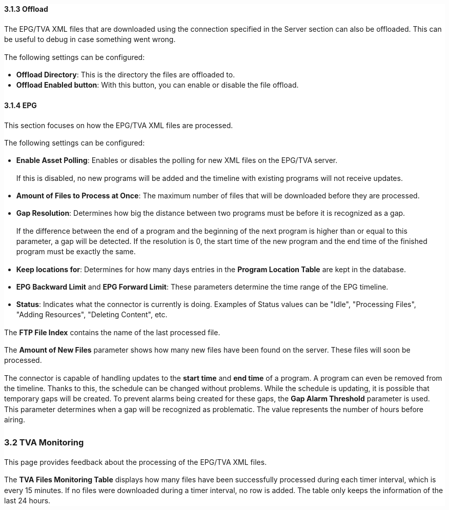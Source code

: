 #### 3.1.3 Offload

The EPG/TVA XML files that are downloaded using the connection specified in the Server section can also be offloaded. This can be useful to debug in case something went wrong.

The following settings can be configured:

- **Offload Directory**: This is the directory the files are offloaded to.
- **Offload Enabled button**: With this button, you can enable or disable the file offload.

#### 3.1.4 EPG

This section focuses on how the EPG/TVA XML files are processed.

The following settings can be configured:

- **Enable Asset Polling**: Enables or disables the polling for new XML files on the EPG/TVA server.

  If this is disabled, no new programs will be added and the timeline with existing programs will not receive updates.

- **Amount of Files to Process at Once**: The maximum number of files that will be downloaded before they are processed.

- **Gap Resolution**: Determines how big the distance between two programs must be before it is recognized as a gap.

  If the difference between the end of a program and the beginning of the next program is higher than or equal to this parameter, a gap will be detected. If the resolution is 0, the start time of the new program and the end time of the finished program must be exactly the same.

- **Keep locations for**: Determines for how many days entries in the **Program Location Table** are kept in the database.

- **EPG Backward Limit** and **EPG Forward Limit**: These parameters determine the time range of the EPG timeline.

- **Status**: Indicates what the connector is currently is doing. Examples of Status values can be "Idle", "Processing Files", "Adding Resources", "Deleting Content", etc.

The **FTP File Index** contains the name of the last processed file.

The **Amount of New Files** parameter shows how many new files have been found on the server. These files will soon be processed.

The connector is capable of handling updates to the **start time** and **end time** of a program. A program can even be removed from the timeline. Thanks to this, the schedule can be changed without problems. While the schedule is updating, it is possible that temporary gaps will be created. To prevent alarms being created for these gaps, the **Gap Alarm Threshold** parameter is used. This parameter determines when a gap will be recognized as problematic. The value represents the number of hours before airing.

### 3.2 TVA Monitoring

This page provides feedback about the processing of the EPG/TVA XML files.

The **TVA Files Monitoring Table** displays how many files have been successfully processed during each timer interval, which is every 15 minutes. If no files were downloaded during a timer interval, no row is added. The table only keeps the information of the last 24 hours.
